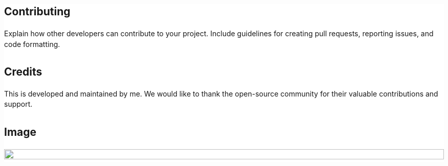 
## Contributing
Explain how other developers can contribute to your project. Include guidelines for creating pull requests, reporting issues, and code formatting.


## Credits

This is developed and maintained by me. We would like to thank the open-source community for their valuable contributions and support.

## Image

<img src="https://mlhnshuvo.vercel.app/_next/image?url=%2F_next%2Fstatic%2Fmedia%2Frentify.c6194d4a.png&w=1920&q=75" width="100%" height="100%" />
